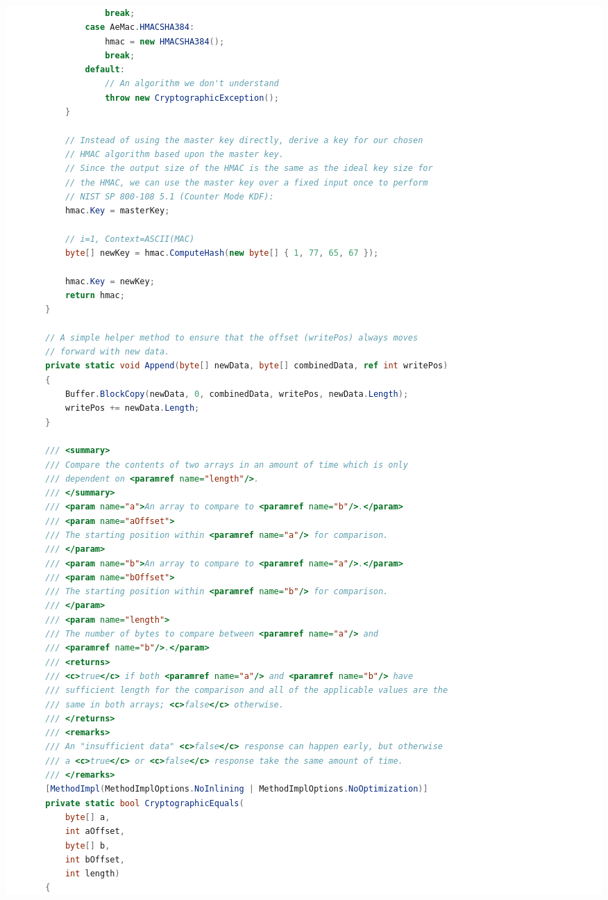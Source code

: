 ```csharp
                    break;
                case AeMac.HMACSHA384:
                    hmac = new HMACSHA384();
                    break;
                default:
                    // An algorithm we don't understand
                    throw new CryptographicException();
            }

            // Instead of using the master key directly, derive a key for our chosen
            // HMAC algorithm based upon the master key.
            // Since the output size of the HMAC is the same as the ideal key size for
            // the HMAC, we can use the master key over a fixed input once to perform
            // NIST SP 800-108 5.1 (Counter Mode KDF):
            hmac.Key = masterKey;

            // i=1, Context=ASCII(MAC)
            byte[] newKey = hmac.ComputeHash(new byte[] { 1, 77, 65, 67 });

            hmac.Key = newKey;
            return hmac;
        }

        // A simple helper method to ensure that the offset (writePos) always moves
        // forward with new data.
        private static void Append(byte[] newData, byte[] combinedData, ref int writePos)
        {
            Buffer.BlockCopy(newData, 0, combinedData, writePos, newData.Length);
            writePos += newData.Length;
        }

        /// <summary>
        /// Compare the contents of two arrays in an amount of time which is only
        /// dependent on <paramref name="length"/>.
        /// </summary>
        /// <param name="a">An array to compare to <paramref name="b"/>.</param>
        /// <param name="aOffset">
        /// The starting position within <paramref name="a"/> for comparison.
        /// </param>
        /// <param name="b">An array to compare to <paramref name="a"/>.</param>
        /// <param name="bOffset">
        /// The starting position within <paramref name="b"/> for comparison.
        /// </param>
        /// <param name="length">
        /// The number of bytes to compare between <paramref name="a"/> and
        /// <paramref name="b"/>.</param>
        /// <returns>
        /// <c>true</c> if both <paramref name="a"/> and <paramref name="b"/> have
        /// sufficient length for the comparison and all of the applicable values are the
        /// same in both arrays; <c>false</c> otherwise.
        /// </returns>
        /// <remarks>
        /// An "insufficient data" <c>false</c> response can happen early, but otherwise
        /// a <c>true</c> or <c>false</c> response take the same amount of time.
        /// </remarks>
        [MethodImpl(MethodImplOptions.NoInlining | MethodImplOptions.NoOptimization)]
        private static bool CryptographicEquals(
            byte[] a,
            int aOffset,
            byte[] b,
            int bOffset,
            int length)
        {
```
